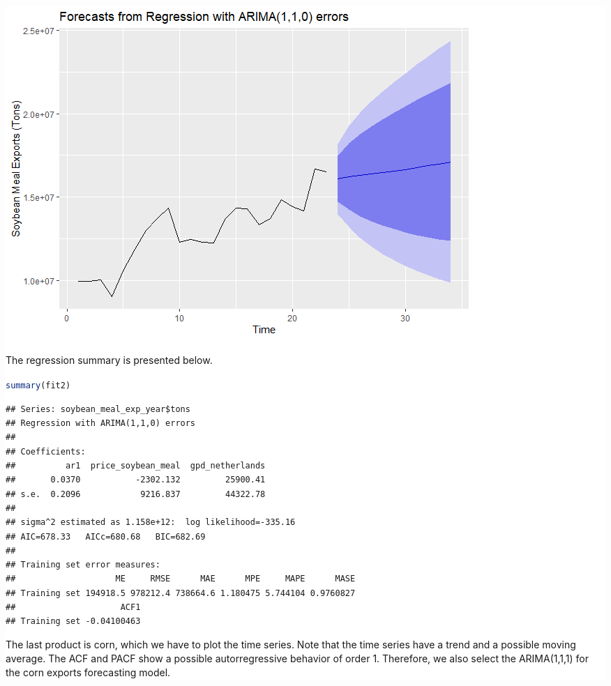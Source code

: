 ![](challenge_2_files/figure-html/unnamed-chunk-27-1.png)

The regression summary is presented below.

```r
summary(fit2)
```

```
## Series: soybean_meal_exp_year$tons 
## Regression with ARIMA(1,1,0) errors 
## 
## Coefficients:
##          ar1  price_soybean_meal  gpd_netherlands
##       0.0370           -2302.132         25900.41
## s.e.  0.2096            9216.837         44322.78
## 
## sigma^2 estimated as 1.158e+12:  log likelihood=-335.16
## AIC=678.33   AICc=680.68   BIC=682.69
## 
## Training set error measures:
##                    ME     RMSE      MAE      MPE     MAPE      MASE
## Training set 194918.5 978212.4 738664.6 1.180475 5.744104 0.9760827
##                     ACF1
## Training set -0.04100463
```

The last product is corn, which we have to plot the time series. Note that the time series have a trend and a possible moving average. The ACF and PACF show a possible autorregressive behavior of order 1. Therefore, we also select the ARIMA(1,1,1) for the corn exports forecasting model.
